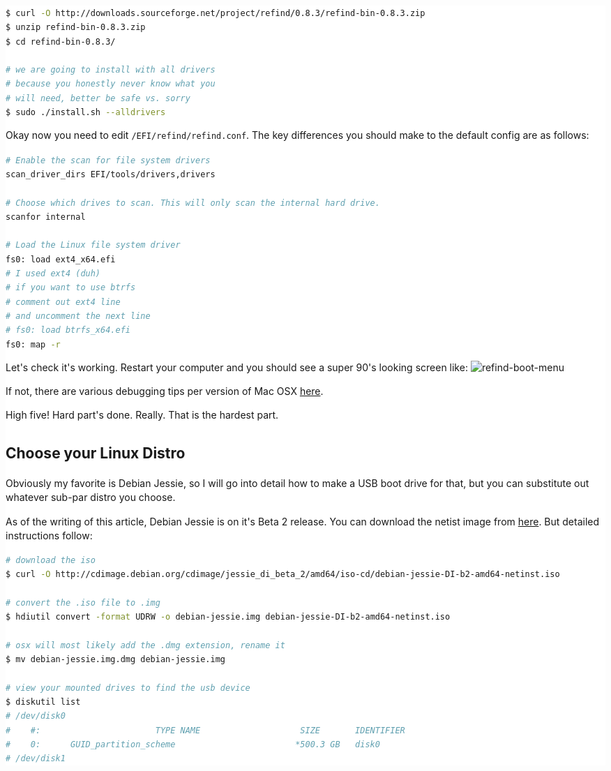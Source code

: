 ```sh
$ curl -O http://downloads.sourceforge.net/project/refind/0.8.3/refind-bin-0.8.3.zip
$ unzip refind-bin-0.8.3.zip
$ cd refind-bin-0.8.3/

# we are going to install with all drivers
# because you honestly never know what you
# will need, better be safe vs. sorry
$ sudo ./install.sh --alldrivers
```

Okay now you need to edit `/EFI/refind/refind.conf`.
The key differences you should make to the default config are as follows:

```sh
# Enable the scan for file system drivers
scan_driver_dirs EFI/tools/drivers,drivers

# Choose which drives to scan. This will only scan the internal hard drive.
scanfor internal

# Load the Linux file system driver
fs0: load ext4_x64.efi
# I used ext4 (duh)
# if you want to use btrfs
# comment out ext4 line
# and uncomment the next line
# fs0: load btrfs_x64.efi
fs0: map -r
```

Let's check it's working. Restart your computer and you should see a super 90's looking screen like:
![refind-boot-menu](/img/refind.png)

If not, there are various debugging tips per version of Mac OSX [here](http://www.rodsbooks.com/refind/installing.html#sluggish).

High five! Hard part's done. Really. That is the hardest part.

## Choose your Linux Distro

Obviously my favorite is Debian Jessie, so I will
go into detail how to make a USB boot drive for that,
but you can substitute out whatever sub-par distro you choose.

As of the writing of this article, Debian Jessie is on it's Beta 2 release.
You can download the netist image from [here](https://www.debian.org/devel/debian-installer/).
But detailed instructions follow:

```sh
# download the iso
$ curl -O http://cdimage.debian.org/cdimage/jessie_di_beta_2/amd64/iso-cd/debian-jessie-DI-b2-amd64-netinst.iso

# convert the .iso file to .img
$ hdiutil convert -format UDRW -o debian-jessie.img debian-jessie-DI-b2-amd64-netinst.iso

# osx will most likely add the .dmg extension, rename it
$ mv debian-jessie.img.dmg debian-jessie.img

# view your mounted drives to find the usb device
$ diskutil list
# /dev/disk0
#    #:                       TYPE NAME                    SIZE       IDENTIFIER
#    0:      GUID_partition_scheme                        *500.3 GB   disk0
# /dev/disk1
```